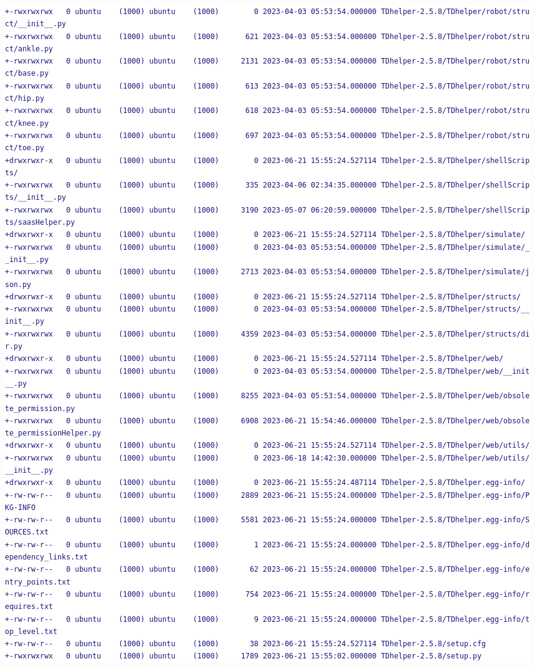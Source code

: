 ```diff
+-rwxrwxrwx   0 ubuntu    (1000) ubuntu    (1000)        0 2023-04-03 05:53:54.000000 TDhelper-2.5.8/TDhelper/robot/struct/__init__.py
+-rwxrwxrwx   0 ubuntu    (1000) ubuntu    (1000)      621 2023-04-03 05:53:54.000000 TDhelper-2.5.8/TDhelper/robot/struct/ankle.py
+-rwxrwxrwx   0 ubuntu    (1000) ubuntu    (1000)     2131 2023-04-03 05:53:54.000000 TDhelper-2.5.8/TDhelper/robot/struct/base.py
+-rwxrwxrwx   0 ubuntu    (1000) ubuntu    (1000)      613 2023-04-03 05:53:54.000000 TDhelper-2.5.8/TDhelper/robot/struct/hip.py
+-rwxrwxrwx   0 ubuntu    (1000) ubuntu    (1000)      618 2023-04-03 05:53:54.000000 TDhelper-2.5.8/TDhelper/robot/struct/knee.py
+-rwxrwxrwx   0 ubuntu    (1000) ubuntu    (1000)      697 2023-04-03 05:53:54.000000 TDhelper-2.5.8/TDhelper/robot/struct/toe.py
+drwxrwxr-x   0 ubuntu    (1000) ubuntu    (1000)        0 2023-06-21 15:55:24.527114 TDhelper-2.5.8/TDhelper/shellScripts/
+-rwxrwxrwx   0 ubuntu    (1000) ubuntu    (1000)      335 2023-04-06 02:34:35.000000 TDhelper-2.5.8/TDhelper/shellScripts/__init__.py
+-rwxrwxrwx   0 ubuntu    (1000) ubuntu    (1000)     3190 2023-05-07 06:20:59.000000 TDhelper-2.5.8/TDhelper/shellScripts/saasHelper.py
+drwxrwxr-x   0 ubuntu    (1000) ubuntu    (1000)        0 2023-06-21 15:55:24.527114 TDhelper-2.5.8/TDhelper/simulate/
+-rwxrwxrwx   0 ubuntu    (1000) ubuntu    (1000)        0 2023-04-03 05:53:54.000000 TDhelper-2.5.8/TDhelper/simulate/__init__.py
+-rwxrwxrwx   0 ubuntu    (1000) ubuntu    (1000)     2713 2023-04-03 05:53:54.000000 TDhelper-2.5.8/TDhelper/simulate/json.py
+drwxrwxr-x   0 ubuntu    (1000) ubuntu    (1000)        0 2023-06-21 15:55:24.527114 TDhelper-2.5.8/TDhelper/structs/
+-rwxrwxrwx   0 ubuntu    (1000) ubuntu    (1000)        0 2023-04-03 05:53:54.000000 TDhelper-2.5.8/TDhelper/structs/__init__.py
+-rwxrwxrwx   0 ubuntu    (1000) ubuntu    (1000)     4359 2023-04-03 05:53:54.000000 TDhelper-2.5.8/TDhelper/structs/dir.py
+drwxrwxr-x   0 ubuntu    (1000) ubuntu    (1000)        0 2023-06-21 15:55:24.527114 TDhelper-2.5.8/TDhelper/web/
+-rwxrwxrwx   0 ubuntu    (1000) ubuntu    (1000)        0 2023-04-03 05:53:54.000000 TDhelper-2.5.8/TDhelper/web/__init__.py
+-rwxrwxrwx   0 ubuntu    (1000) ubuntu    (1000)     8255 2023-04-03 05:53:54.000000 TDhelper-2.5.8/TDhelper/web/obsolete_permission.py
+-rwxrwxrwx   0 ubuntu    (1000) ubuntu    (1000)     6908 2023-06-21 15:54:46.000000 TDhelper-2.5.8/TDhelper/web/obsolete_permissionHelper.py
+drwxrwxr-x   0 ubuntu    (1000) ubuntu    (1000)        0 2023-06-21 15:55:24.527114 TDhelper-2.5.8/TDhelper/web/utils/
+-rwxrwxrwx   0 ubuntu    (1000) ubuntu    (1000)        0 2023-06-18 14:42:30.000000 TDhelper-2.5.8/TDhelper/web/utils/__init__.py
+drwxrwxr-x   0 ubuntu    (1000) ubuntu    (1000)        0 2023-06-21 15:55:24.487114 TDhelper-2.5.8/TDhelper.egg-info/
+-rw-rw-r--   0 ubuntu    (1000) ubuntu    (1000)     2889 2023-06-21 15:55:24.000000 TDhelper-2.5.8/TDhelper.egg-info/PKG-INFO
+-rw-rw-r--   0 ubuntu    (1000) ubuntu    (1000)     5581 2023-06-21 15:55:24.000000 TDhelper-2.5.8/TDhelper.egg-info/SOURCES.txt
+-rw-rw-r--   0 ubuntu    (1000) ubuntu    (1000)        1 2023-06-21 15:55:24.000000 TDhelper-2.5.8/TDhelper.egg-info/dependency_links.txt
+-rw-rw-r--   0 ubuntu    (1000) ubuntu    (1000)       62 2023-06-21 15:55:24.000000 TDhelper-2.5.8/TDhelper.egg-info/entry_points.txt
+-rw-rw-r--   0 ubuntu    (1000) ubuntu    (1000)      754 2023-06-21 15:55:24.000000 TDhelper-2.5.8/TDhelper.egg-info/requires.txt
+-rw-rw-r--   0 ubuntu    (1000) ubuntu    (1000)        9 2023-06-21 15:55:24.000000 TDhelper-2.5.8/TDhelper.egg-info/top_level.txt
+-rw-rw-r--   0 ubuntu    (1000) ubuntu    (1000)       38 2023-06-21 15:55:24.527114 TDhelper-2.5.8/setup.cfg
+-rwxrwxrwx   0 ubuntu    (1000) ubuntu    (1000)     1789 2023-06-21 15:55:02.000000 TDhelper-2.5.8/setup.py
```
